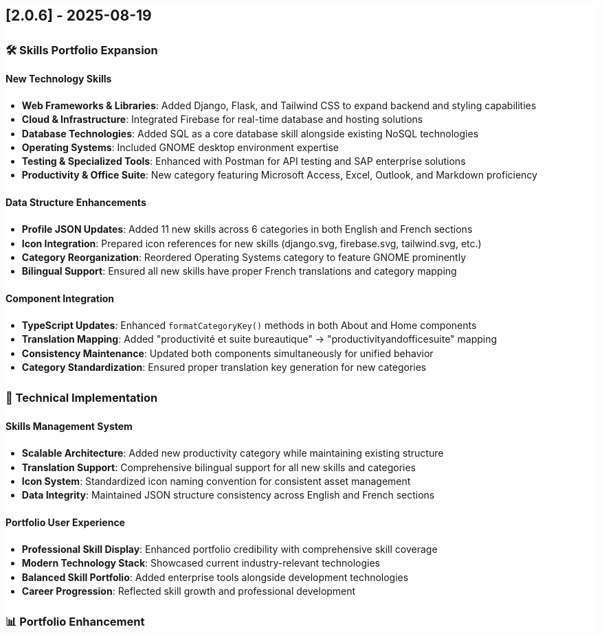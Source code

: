 ## [2.0.6] - 2025-08-19

### 🛠️ Skills Portfolio Expansion

#### New Technology Skills

- **Web Frameworks & Libraries**: Added Django, Flask, and Tailwind CSS to expand backend and styling capabilities
- **Cloud & Infrastructure**: Integrated Firebase for real-time database and hosting solutions
- **Database Technologies**: Added SQL as a core database skill alongside existing NoSQL technologies
- **Operating Systems**: Included GNOME desktop environment expertise
- **Testing & Specialized Tools**: Enhanced with Postman for API testing and SAP enterprise solutions
- **Productivity & Office Suite**: New category featuring Microsoft Access, Excel, Outlook, and Markdown proficiency

#### Data Structure Enhancements

- **Profile JSON Updates**: Added 11 new skills across 6 categories in both English and French sections
- **Icon Integration**: Prepared icon references for new skills (django.svg, firebase.svg, tailwind.svg, etc.)
- **Category Reorganization**: Reordered Operating Systems category to feature GNOME prominently
- **Bilingual Support**: Ensured all new skills have proper French translations and category mapping

#### Component Integration

- **TypeScript Updates**: Enhanced `formatCategoryKey()` methods in both About and Home components
- **Translation Mapping**: Added "productivité et suite bureautique" → "productivityandofficesuite" mapping
- **Consistency Maintenance**: Updated both components simultaneously for unified behavior
- **Category Standardization**: Ensured proper translation key generation for new categories

### 🎯 Technical Implementation

#### Skills Management System

- **Scalable Architecture**: Added new productivity category while maintaining existing structure
- **Translation Support**: Comprehensive bilingual support for all new skills and categories
- **Icon System**: Standardized icon naming convention for consistent asset management
- **Data Integrity**: Maintained JSON structure consistency across English and French sections

#### Portfolio User Experience

- **Professional Skill Display**: Enhanced portfolio credibility with comprehensive skill coverage
- **Modern Technology Stack**: Showcased current industry-relevant technologies
- **Balanced Skill Portfolio**: Added enterprise tools alongside development technologies
- **Career Progression**: Reflected skill growth and professional development

### 📊 Portfolio Enhancement
